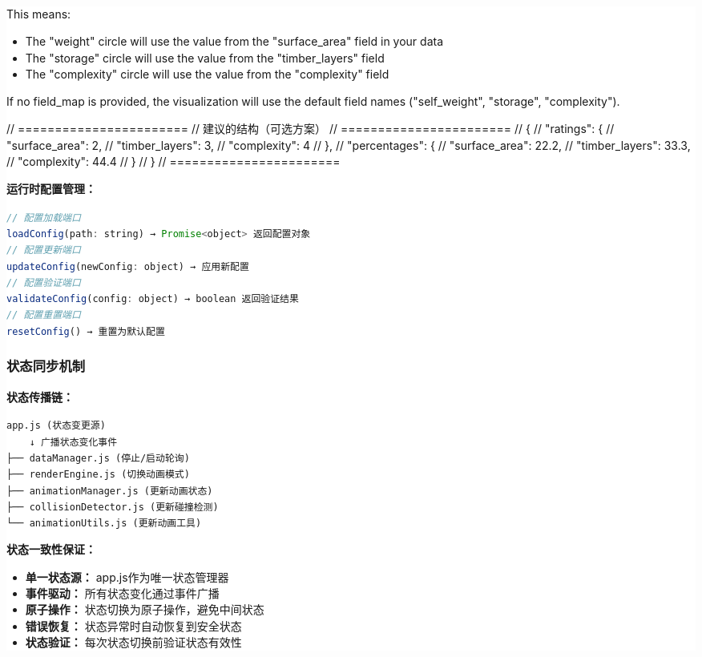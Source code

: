 This means:
- The "weight" circle will use the value from the "surface_area" field in your data
- The "storage" circle will use the value from the "timber_layers" field
- The "complexity" circle will use the value from the "complexity" field

If no field_map is provided, the visualization will use the default field names ("self_weight", "storage", "complexity").


// =======================
// 建议的结构（可选方案）
// =======================
// {
//   "ratings": {
//     "surface_area": 2,
//     "timber_layers": 3,
//     "complexity": 4
//   },
//   "percentages": {
//     "surface_area": 22.2,
//     "timber_layers": 33.3,
//     "complexity": 44.4
//   }
// }
// =======================

**运行时配置管理：**
```javascript
// 配置加载端口
loadConfig(path: string) → Promise<object> 返回配置对象
// 配置更新端口
updateConfig(newConfig: object) → 应用新配置
// 配置验证端口
validateConfig(config: object) → boolean 返回验证结果
// 配置重置端口
resetConfig() → 重置为默认配置
```

### 状态同步机制

**状态传播链：**
```
app.js (状态变更源)
    ↓ 广播状态变化事件
├── dataManager.js (停止/启动轮询)
├── renderEngine.js (切换动画模式)
├── animationManager.js (更新动画状态)
├── collisionDetector.js (更新碰撞检测)
└── animationUtils.js (更新动画工具)
```

**状态一致性保证：**
- **单一状态源：** app.js作为唯一状态管理器
- **事件驱动：** 所有状态变化通过事件广播
- **原子操作：** 状态切换为原子操作，避免中间状态
- **错误恢复：** 状态异常时自动恢复到安全状态
- **状态验证：** 每次状态切换前验证状态有效性
